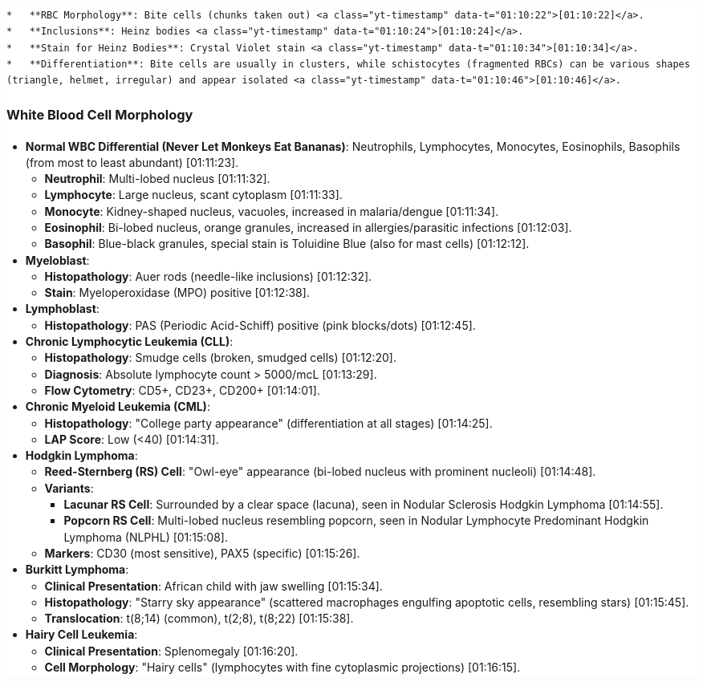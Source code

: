     *   **RBC Morphology**: Bite cells (chunks taken out) <a class="yt-timestamp" data-t="01:10:22">[01:10:22]</a>.
    *   **Inclusions**: Heinz bodies <a class="yt-timestamp" data-t="01:10:24">[01:10:24]</a>.
    *   **Stain for Heinz Bodies**: Crystal Violet stain <a class="yt-timestamp" data-t="01:10:34">[01:10:34]</a>.
    *   **Differentiation**: Bite cells are usually in clusters, while schistocytes (fragmented RBCs) can be various shapes (triangle, helmet, irregular) and appear isolated <a class="yt-timestamp" data-t="01:10:46">[01:10:46]</a>.

### White Blood Cell Morphology

*   **Normal WBC Differential (Never Let Monkeys Eat Bananas)**: Neutrophils, Lymphocytes, Monocytes, Eosinophils, Basophils (from most to least abundant) <a class="yt-timestamp" data-t="01:11:23">[01:11:23]</a>.
    *   **Neutrophil**: Multi-lobed nucleus <a class="yt-timestamp" data-t="01:11:32">[01:11:32]</a>.
    *   **Lymphocyte**: Large nucleus, scant cytoplasm <a class="yt-timestamp" data-t="01:11:33">[01:11:33]</a>.
    *   **Monocyte**: Kidney-shaped nucleus, vacuoles, increased in malaria/dengue <a class="yt-timestamp" data-t="01:11:34">[01:11:34]</a>.
    *   **Eosinophil**: Bi-lobed nucleus, orange granules, increased in allergies/parasitic infections <a class="yt-timestamp" data-t="01:12:03">[01:12:03]</a>.
    *   **Basophil**: Blue-black granules, special stain is Toluidine Blue (also for mast cells) <a class="yt-timestamp" data-t="01:12:12">[01:12:12]</a>.
*   **Myeloblast**:
    *   **Histopathology**: Auer rods (needle-like inclusions) <a class="yt-timestamp" data-t="01:12:32">[01:12:32]</a>.
    *   **Stain**: Myeloperoxidase (MPO) positive <a class="yt-timestamp" data-t="01:12:38">[01:12:38]</a>.
*   **Lymphoblast**:
    *   **Histopathology**: PAS (Periodic Acid-Schiff) positive (pink blocks/dots) <a class="yt-timestamp" data-t="01:12:45">[01:12:45]</a>.
*   **Chronic Lymphocytic Leukemia (CLL)**:
    *   **Histopathology**: Smudge cells (broken, smudged cells) <a class="yt-timestamp" data-t="01:12:20">[01:12:20]</a>.
    *   **Diagnosis**: Absolute lymphocyte count > 5000/mcL <a class="yt-timestamp" data-t="01:13:29">[01:13:29]</a>.
    *   **Flow Cytometry**: CD5+, CD23+, CD200+ <a class="yt-timestamp" data-t="01:14:01">[01:14:01]</a>.
*   **Chronic Myeloid Leukemia (CML)**:
    *   **Histopathology**: "College party appearance" (differentiation at all stages) <a class="yt-timestamp" data-t="01:14:25">[01:14:25]</a>.
    *   **LAP Score**: Low (<40) <a class="yt-timestamp" data-t="01:14:31">[01:14:31]</a>.
*   **Hodgkin Lymphoma**:
    *   **Reed-Sternberg (RS) Cell**: "Owl-eye" appearance (bi-lobed nucleus with prominent nucleoli) <a class="yt-timestamp" data-t="01:14:48">[01:14:48]</a>.
    *   **Variants**:
        *   **Lacunar RS Cell**: Surrounded by a clear space (lacuna), seen in Nodular Sclerosis Hodgkin Lymphoma <a class="yt-timestamp" data-t="01:14:55">[01:14:55]</a>.
        *   **Popcorn RS Cell**: Multi-lobed nucleus resembling popcorn, seen in Nodular Lymphocyte Predominant Hodgkin Lymphoma (NLPHL) <a class="yt-timestamp" data-t="01:15:08">[01:15:08]</a>.
    *   **Markers**: CD30 (most sensitive), PAX5 (specific) <a class="yt-timestamp" data-t="01:15:26">[01:15:26]</a>.
*   **Burkitt Lymphoma**:
    *   **Clinical Presentation**: African child with jaw swelling <a class="yt-timestamp" data-t="01:15:34">[01:15:34]</a>.
    *   **Histopathology**: "Starry sky appearance" (scattered macrophages engulfing apoptotic cells, resembling stars) <a class="yt-timestamp" data-t="01:15:45">[01:15:45]</a>.
    *   **Translocation**: t(8;14) (common), t(2;8), t(8;22) <a class="yt-timestamp" data-t="01:15:38">[01:15:38]</a>.
*   **Hairy Cell Leukemia**:
    *   **Clinical Presentation**: Splenomegaly <a class="yt-timestamp" data-t="01:16:20">[01:16:20]</a>.
    *   **Cell Morphology**: "Hairy cells" (lymphocytes with fine cytoplasmic projections) <a class="yt-timestamp" data-t="01:16:15">[01:16:15]</a>.